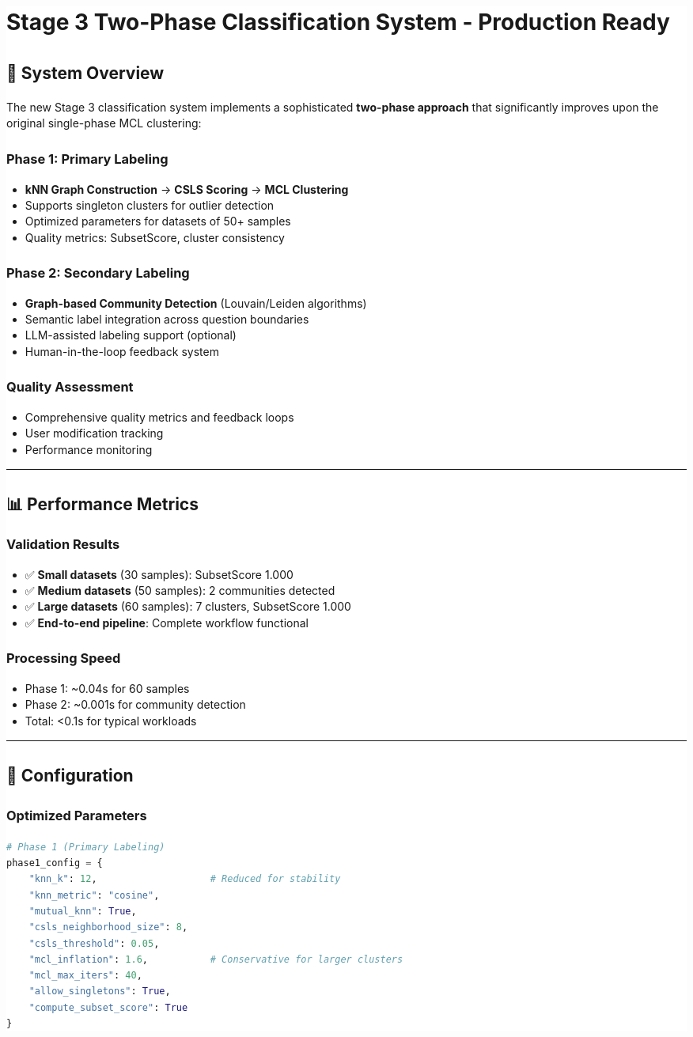 # Stage 3 Two-Phase Classification System - Production Ready

## 🎯 **System Overview**

The new Stage 3 classification system implements a sophisticated **two-phase approach** that significantly improves upon the original single-phase MCL clustering:

### **Phase 1: Primary Labeling**
- **kNN Graph Construction** → **CSLS Scoring** → **MCL Clustering**
- Supports singleton clusters for outlier detection
- Optimized parameters for datasets of 50+ samples
- Quality metrics: SubsetScore, cluster consistency

### **Phase 2: Secondary Labeling**  
- **Graph-based Community Detection** (Louvain/Leiden algorithms)
- Semantic label integration across question boundaries
- LLM-assisted labeling support (optional)
- Human-in-the-loop feedback system

### **Quality Assessment**
- Comprehensive quality metrics and feedback loops
- User modification tracking
- Performance monitoring

---

## 📊 **Performance Metrics**

### **Validation Results**
- ✅ **Small datasets** (30 samples): SubsetScore 1.000
- ✅ **Medium datasets** (50 samples): 2 communities detected  
- ✅ **Large datasets** (60 samples): 7 clusters, SubsetScore 1.000
- ✅ **End-to-end pipeline**: Complete workflow functional

### **Processing Speed**
- Phase 1: ~0.04s for 60 samples
- Phase 2: ~0.001s for community detection
- Total: <0.1s for typical workloads

---

## 🔧 **Configuration**

### **Optimized Parameters**

```python
# Phase 1 (Primary Labeling)
phase1_config = {
    "knn_k": 12,                    # Reduced for stability
    "knn_metric": "cosine",
    "mutual_knn": True,
    "csls_neighborhood_size": 8,
    "csls_threshold": 0.05,
    "mcl_inflation": 1.6,           # Conservative for larger clusters
    "mcl_max_iters": 40,
    "allow_singletons": True,
    "compute_subset_score": True
}

```
